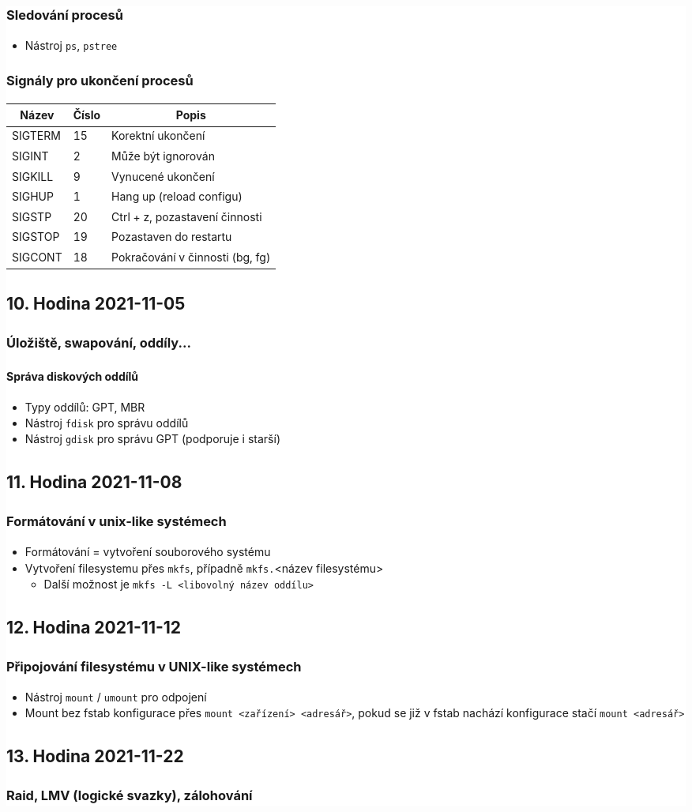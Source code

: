 ### Sledování procesů

* Nástroj `ps`, `pstree`

### Signály pro ukončení procesů
|Název|Číslo|Popis|
|---|---|---|
|SIGTERM|15|Korektní ukončení|
|SIGINT|2|Může být ignorován|
|SIGKILL|9|Vynucené ukončení|
|SIGHUP|1|Hang up (reload configu)|
|SIGSTP|20|Ctrl + z, pozastavení činnosti|
|SIGSTOP|19|Pozastaven do restartu|
|SIGCONT|18|Pokračování v činnosti (bg, fg)|

## 10. Hodina 2021-11-05

### Úložiště, swapování, oddíly...

#### Správa diskových oddílů
* Typy oddílů: GPT, MBR
* Nástroj `fdisk` pro správu oddílů
* Nástroj `gdisk` pro správu GPT (podporuje i starší)

## 11. Hodina 2021-11-08

### Formátování v unix-like systémech

* Formátování = vytvoření souborového systému
* Vytvoření filesystemu přes `mkfs`, případně `mkfs.`\<název filesystému\>
	* Další možnost je `mkfs -L <libovolný název oddílu>`

## 12. Hodina 2021-11-12

### Připojování filesystému v UNIX-like systémech

* Nástroj `mount` / `umount` pro odpojení
* Mount bez fstab konfigurace přes `mount <zařízení> <adresář>`, pokud se již v fstab nachází konfigurace stačí `mount <adresář> `

## 13. Hodina 2021-11-22

### Raid, LMV (logické svazky), zálohování
